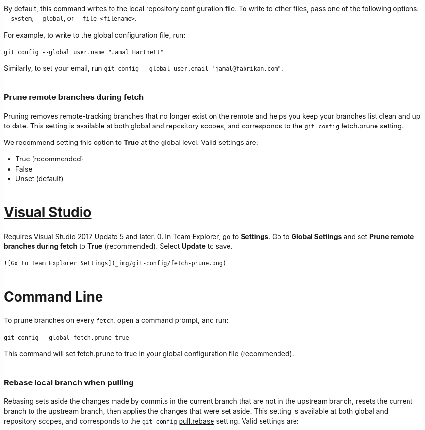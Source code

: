 By default, this command writes to the local repository configuration file. To write to other files, pass one of the following options: `--system`, `--global`, or `--file <filename>`.

For example, to write to the global configuration file, run:
```
git config --global user.name "Jamal Hartnett"
```

Similarly, to set your email, run `git config --global user.email "jamal@fabrikam.com"`.

---



### Prune remote branches during fetch
Pruning removes remote-tracking branches that no longer exist on the remote and helps you keep your branches list clean and up to date. This setting is available at both global and repository scopes, and corresponds to the `git config` [fetch.prune](https://git-scm.com/docs/git-config#git-config-fetchprune) setting.


We recommend setting this option to **True** at the global level. Valid settings are:

- True (recommended)
- False
- Unset (default)

# [Visual Studio](#tab/visual-studio)
Requires Visual Studio 2017 Update 5 and later.
0. In Team Explorer, go to **Settings**. Go to **Global Settings** and set **Prune remote branches during fetch** to **True** (recommended). Select **Update** to save.

	![Go to Team Explorer Settings](_img/git-config/fetch-prune.png)

# [Command Line](#tab/command-line)
To prune branches on every `fetch`, open a command prompt, and run:
```
git config --global fetch.prune true
```

This command will set fetch.prune to true in your global configuration file (recommended).

---

### Rebase local branch when pulling
Rebasing sets aside the changes made by commits in the current branch that are not in the upstream branch, resets the current branch to the upstream branch, 
then applies the changes that were set aside. This setting is available at both global and repository scopes, and corresponds to the `git config` [pull.rebase](https://git-scm.com/docs/git-config#git-config-pullrebase) setting. Valid settings are:

